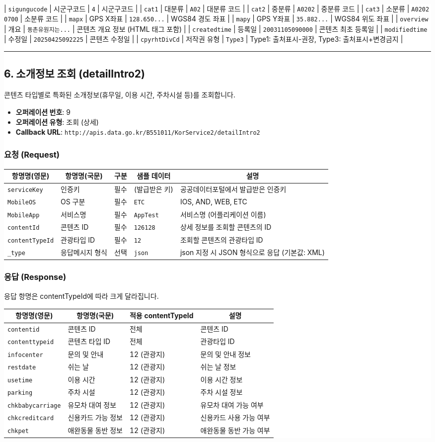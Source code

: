 | `sigungucode` | 시군구코드 | `4` | 시군구코드 |
| `cat1` | 대분류 | `A02` | 대분류 코드 |
| `cat2` | 중분류 | `A0202` | 중분류 코드 |
| `cat3` | 소분류 | `A02020700` | 소분류 코드 |
| `mapx` | GPS X좌표 | `128.650...` | WGS84 경도 좌표 |
| `mapy` | GPS Y좌표 | `35.882...` | WGS84 위도 좌표 |
| `overview` | 개요 | `동촌유원지는...` | 콘텐츠 개요 정보 (HTML 태그 포함) |
| `createdtime` | 등록일 | `20031105090000` | 콘텐츠 최초 등록일 |
| `modifiedtime` | 수정일 | `20250425092225` | 콘텐츠 수정일 |
| `cpyrhtDivCd` | 저작권 유형 | `Type3` | Type1: 출처표시-권장, Type3: 출처표시+변경금지 |

---

## 6. 소개정보 조회 (detailIntro2)

콘텐츠 타입별로 특화된 소개정보(휴무일, 이용 시간, 주차시설 등)를 조회합니다.

- **오퍼레이션 번호**: 9
- **오퍼레이션 유형**: 조회 (상세)
- **Callback URL**: `http://apis.data.go.kr/B551011/KorService2/detailIntro2`

### 요청 (Request)

| 항명명(영문) | 항명명(국문) | 구분 | 샘플 데이터 | 설명 |
|-------------|-------------|------|-------------|------|
| `serviceKey` | 인증키 | 필수 | (발급받은 키) | 공공데이터포털에서 발급받은 인증키 |
| `MobileOS` | OS 구분 | 필수 | `ETC` | IOS, AND, WEB, ETC |
| `MobileApp` | 서비스명 | 필수 | `AppTest` | 서비스명 (어플리케이션 이름) |
| `contentId` | 콘텐츠 ID | 필수 | `126128` | 상세 정보를 조회할 콘텐츠의 ID |
| `contentTypeId` | 관광타입 ID | 필수 | `12` | 조회할 콘텐츠의 관광타입 ID |
| `_type` | 응답메시지 형식 | 선택 | `json` | json 지정 시 JSON 형식으로 응답 (기본값: XML) |

### 응답 (Response)

응답 항명은 contentTypeId에 따라 크게 달라집니다.

| 항명명(영문) | 항명명(국문) | 적용 contentTypeId | 설명 |
|-------------|-------------|-------------------|------|
| `contentid` | 콘텐츠 ID | 전체 | 콘텐츠 ID |
| `contenttypeid` | 콘텐츠 타입 ID | 전체 | 관광타입 ID |
| `infocenter` | 문의 및 안내 | 12 (관광지) | 문의 및 안내 정보 |
| `restdate` | 쉬는 날 | 12 (관광지) | 쉬는 날 정보 |
| `usetime` | 이용 시간 | 12 (관광지) | 이용 시간 정보 |
| `parking` | 주차 시설 | 12 (관광지) | 주차 시설 정보 |
| `chkbabycarriage` | 유모차 대여 정보 | 12 (관광지) | 유모차 대여 가능 여부 |
| `chkcreditcard` | 신용카드 가능 정보 | 12 (관광지) | 신용카드 사용 가능 여부 |
| `chkpet` | 애완동물 동반 정보 | 12 (관광지) | 애완동물 동반 가능 여부 |